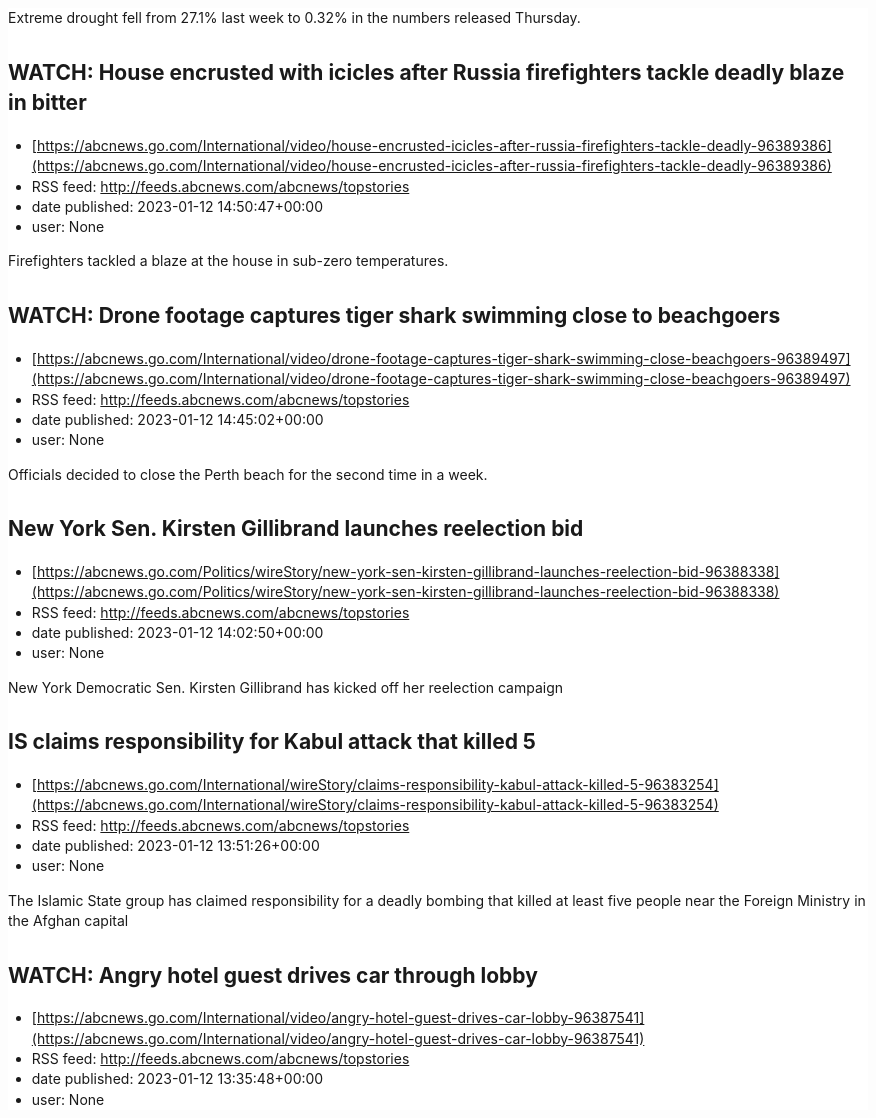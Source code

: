 Extreme drought fell from 27.1% last week to 0.32% in the numbers released Thursday.

## WATCH:  House encrusted with icicles after Russia firefighters tackle deadly blaze in bitter
 - [https://abcnews.go.com/International/video/house-encrusted-icicles-after-russia-firefighters-tackle-deadly-96389386](https://abcnews.go.com/International/video/house-encrusted-icicles-after-russia-firefighters-tackle-deadly-96389386)
 - RSS feed: http://feeds.abcnews.com/abcnews/topstories
 - date published: 2023-01-12 14:50:47+00:00
 - user: None

Firefighters tackled a blaze at the house in sub-zero temperatures.

## WATCH:  Drone footage captures tiger shark swimming close to beachgoers
 - [https://abcnews.go.com/International/video/drone-footage-captures-tiger-shark-swimming-close-beachgoers-96389497](https://abcnews.go.com/International/video/drone-footage-captures-tiger-shark-swimming-close-beachgoers-96389497)
 - RSS feed: http://feeds.abcnews.com/abcnews/topstories
 - date published: 2023-01-12 14:45:02+00:00
 - user: None

Officials decided to close the Perth beach for the second time in a week.

## New York Sen. Kirsten Gillibrand launches reelection bid
 - [https://abcnews.go.com/Politics/wireStory/new-york-sen-kirsten-gillibrand-launches-reelection-bid-96388338](https://abcnews.go.com/Politics/wireStory/new-york-sen-kirsten-gillibrand-launches-reelection-bid-96388338)
 - RSS feed: http://feeds.abcnews.com/abcnews/topstories
 - date published: 2023-01-12 14:02:50+00:00
 - user: None

New York Democratic Sen. Kirsten Gillibrand has kicked off her reelection campaign

## IS claims responsibility for Kabul attack that killed 5
 - [https://abcnews.go.com/International/wireStory/claims-responsibility-kabul-attack-killed-5-96383254](https://abcnews.go.com/International/wireStory/claims-responsibility-kabul-attack-killed-5-96383254)
 - RSS feed: http://feeds.abcnews.com/abcnews/topstories
 - date published: 2023-01-12 13:51:26+00:00
 - user: None

The Islamic State group has claimed responsibility for a deadly bombing that killed at least five people near the Foreign Ministry in the Afghan capital

## WATCH:  Angry hotel guest drives car through lobby
 - [https://abcnews.go.com/International/video/angry-hotel-guest-drives-car-lobby-96387541](https://abcnews.go.com/International/video/angry-hotel-guest-drives-car-lobby-96387541)
 - RSS feed: http://feeds.abcnews.com/abcnews/topstories
 - date published: 2023-01-12 13:35:48+00:00
 - user: None
